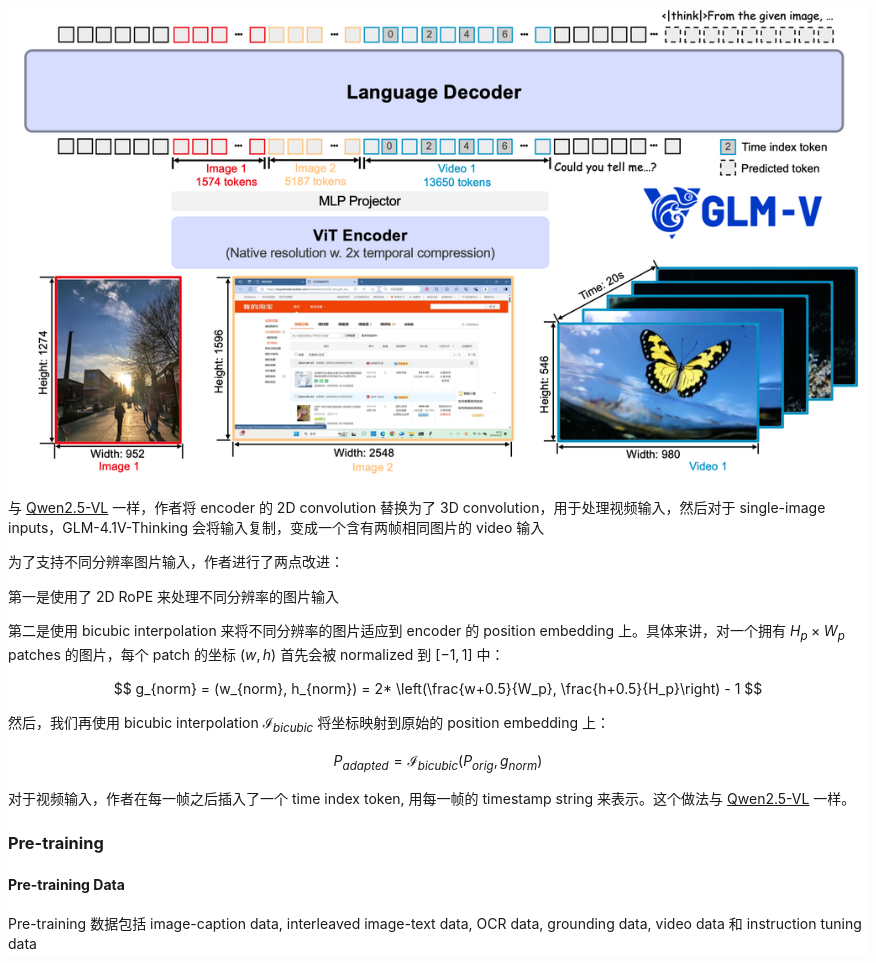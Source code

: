![Architecture of GLM4.1V-Thinking](GLM_4_1_V_Thinking_architecture.png)

与 [Qwen2.5-VL](https://maosong.website/p/notes-on-qwen2.5-vl/) 一样，作者将 encoder 的 2D convolution 替换为了 3D convolution，用于处理视频输入，然后对于 single-image inputs，GLM-4.1V-Thinking 会将输入复制，变成一个含有两帧相同图片的 video 输入

为了支持不同分辨率图片输入，作者进行了两点改进：

第一是使用了 2D RoPE 来处理不同分辨率的图片输入

第二是使用 bicubic interpolation 来将不同分辨率的图片适应到 encoder 的 position embedding 上。具体来讲，对一个拥有 $H_p\times W_p$ patches 的图片，每个 patch 的坐标 $(w,h)$ 首先会被 normalized 到 $[-1,1]$ 中：

$$
g_{norm} = (w_{norm}, h_{norm}) = 2* \left(\frac{w+0.5}{W_p}, \frac{h+0.5}{H_p}\right) - 1
$$

然后，我们再使用 bicubic interpolation $\mathcal{I}_{bicubic}$ 将坐标映射到原始的 position  embedding 上：

$$
P_{adapted} = \mathcal{I}_{bicubic}(P_{orig}, g_{norm})
$$

对于视频输入，作者在每一帧之后插入了一个 time index token, 用每一帧的 timestamp string 来表示。这个做法与 [Qwen2.5-VL](https://maosong.website/p/notes-on-qwen2.5-vl/) 一样。

### Pre-training

#### Pre-training Data

Pre-training 数据包括 image-caption data, interleaved image-text data, OCR data, grounding data, video data 和 instruction tuning data
